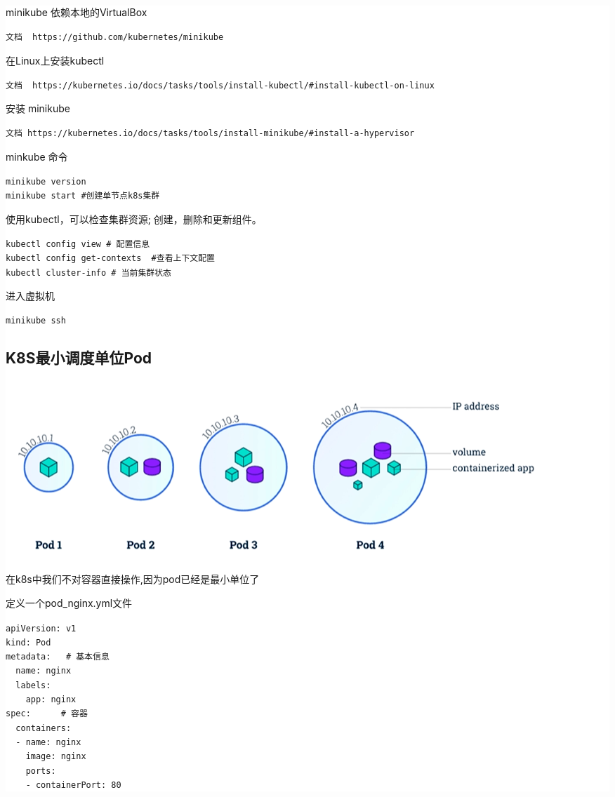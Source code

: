 minikube 依赖本地的VirtualBox

    文档  https://github.com/kubernetes/minikube
    
在Linux上安装kubectl

    文档  https://kubernetes.io/docs/tasks/tools/install-kubectl/#install-kubectl-on-linux
    
安装 minikube

    文档 https://kubernetes.io/docs/tasks/tools/install-minikube/#install-a-hypervisor
    
minkube 命令

    minikube version
    minikube start #创建单节点k8s集群
    
使用kubectl，可以检查集群资源; 创建，删除和更新组件。

    kubectl config view # 配置信息
    kubectl config get-contexts  #查看上下文配置
    kubectl cluster-info # 当前集群状态
    
进入虚拟机
    
    minikube ssh
    
## K8S最小调度单位Pod

![img]( ./img/33.png "确定开发技术栈")

在k8s中我们不对容器直接操作,因为pod已经是最小单位了

定义一个pod_nginx.yml文件 

    apiVersion: v1
    kind: Pod
    metadata:   # 基本信息
      name: nginx
      labels:
        app: nginx
    spec:      # 容器
      containers:
      - name: nginx
        image: nginx
        ports:
        - containerPort: 80

